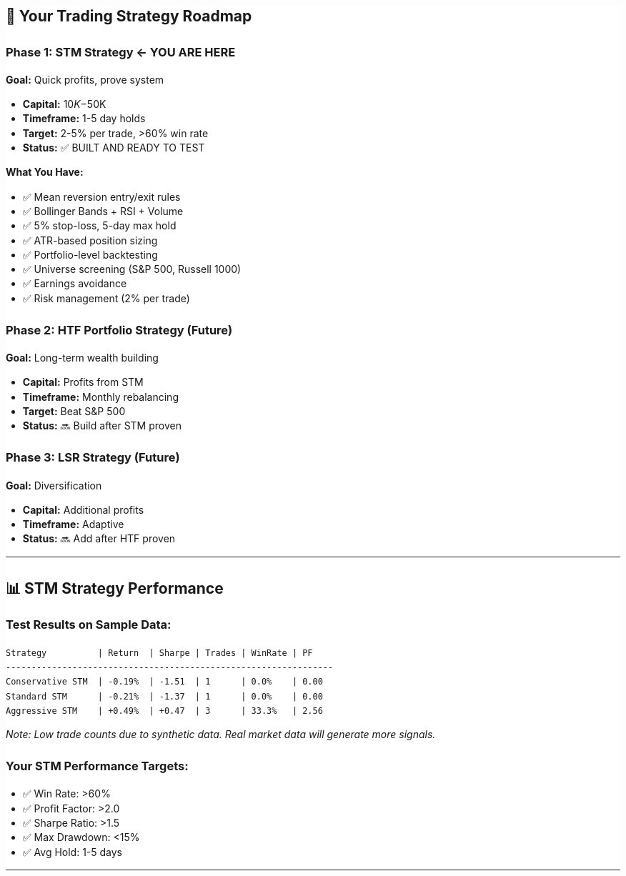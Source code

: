 
## 🎯 Your Trading Strategy Roadmap

### **Phase 1: STM Strategy** ← YOU ARE HERE
**Goal:** Quick profits, prove system
- **Capital:** $10K-$50K
- **Timeframe:** 1-5 day holds
- **Target:** 2-5% per trade, >60% win rate
- **Status:** ✅ BUILT AND READY TO TEST

**What You Have:**
- ✅ Mean reversion entry/exit rules
- ✅ Bollinger Bands + RSI + Volume
- ✅ 5% stop-loss, 5-day max hold
- ✅ ATR-based position sizing
- ✅ Portfolio-level backtesting
- ✅ Universe screening (S&P 500, Russell 1000)
- ✅ Earnings avoidance
- ✅ Risk management (2% per trade)

### **Phase 2: HTF Portfolio Strategy** (Future)
**Goal:** Long-term wealth building
- **Capital:** Profits from STM
- **Timeframe:** Monthly rebalancing
- **Target:** Beat S&P 500
- **Status:** 🔜 Build after STM proven

### **Phase 3: LSR Strategy** (Future)
**Goal:** Diversification
- **Capital:** Additional profits
- **Timeframe:** Adaptive
- **Status:** 🔜 Add after HTF proven

---

## 📊 STM Strategy Performance

### **Test Results on Sample Data:**

```
Strategy          | Return  | Sharpe | Trades | WinRate | PF   
----------------------------------------------------------------
Conservative STM  | -0.19%  | -1.51  | 1      | 0.0%    | 0.00 
Standard STM      | -0.21%  | -1.37  | 1      | 0.0%    | 0.00 
Aggressive STM    | +0.49%  | +0.47  | 3      | 33.3%   | 2.56 
```

*Note: Low trade counts due to synthetic data. Real market data will generate more signals.*

### **Your STM Performance Targets:**
- ✅ Win Rate: >60%
- ✅ Profit Factor: >2.0
- ✅ Sharpe Ratio: >1.5
- ✅ Max Drawdown: <15%
- ✅ Avg Hold: 1-5 days

---